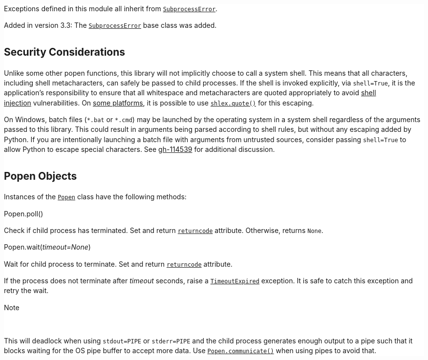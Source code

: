 Exceptions defined in this module all inherit from [`SubprocessError`](https://docs.python.org/3/library/subprocess.html#subprocess.SubprocessError "subprocess.SubprocessError").

Added in version 3.3: The [`SubprocessError`](https://docs.python.org/3/library/subprocess.html#subprocess.SubprocessError "subprocess.SubprocessError") base class was added.

## Security Considerations[](https://docs.python.org/3/library/subprocess.html#security-considerations "Link to this heading")

Unlike some other popen functions, this library will not implicitly choose to call a system shell. This means that all characters, including shell metacharacters, can safely be passed to child processes. If the shell is invoked explicitly, via `shell=True`, it is the application’s responsibility to ensure that all whitespace and metacharacters are quoted appropriately to avoid [shell injection](https://en.wikipedia.org/wiki/Shell_injection#Shell_injection) vulnerabilities. On [some platforms](https://docs.python.org/3/library/shlex.html#shlex-quote-warning), it is possible to use [`shlex.quote()`](https://docs.python.org/3/library/shlex.html#shlex.quote "shlex.quote") for this escaping.

On Windows, batch files (`*.bat` or `*.cmd`) may be launched by the operating system in a system shell regardless of the arguments passed to this library. This could result in arguments being parsed according to shell rules, but without any escaping added by Python. If you are intentionally launching a batch file with arguments from untrusted sources, consider passing `shell=True` to allow Python to escape special characters. See [gh-114539](https://github.com/python/cpython/issues/114539) for additional discussion.

## Popen Objects[](https://docs.python.org/3/library/subprocess.html#popen-objects "Link to this heading")

Instances of the [`Popen`](https://docs.python.org/3/library/subprocess.html#subprocess.Popen "subprocess.Popen") class have the following methods:

Popen.poll()[](https://docs.python.org/3/library/subprocess.html#subprocess.Popen.poll "Link to this definition")

Check if child process has terminated. Set and return [`returncode`](https://docs.python.org/3/library/subprocess.html#subprocess.Popen.returncode "subprocess.Popen.returncode") attribute. Otherwise, returns `None`.

Popen.wait(_timeout=None_)[](https://docs.python.org/3/library/subprocess.html#subprocess.Popen.wait "Link to this definition")

Wait for child process to terminate. Set and return [`returncode`](https://docs.python.org/3/library/subprocess.html#subprocess.Popen.returncode "subprocess.Popen.returncode") attribute.

If the process does not terminate after _timeout_ seconds, raise a [`TimeoutExpired`](https://docs.python.org/3/library/subprocess.html#subprocess.TimeoutExpired "subprocess.TimeoutExpired") exception. It is safe to catch this exception and retry the wait.

Note

 

This will deadlock when using `stdout=PIPE` or `stderr=PIPE` and the child process generates enough output to a pipe such that it blocks waiting for the OS pipe buffer to accept more data. Use [`Popen.communicate()`](https://docs.python.org/3/library/subprocess.html#subprocess.Popen.communicate "subprocess.Popen.communicate") when using pipes to avoid that.
